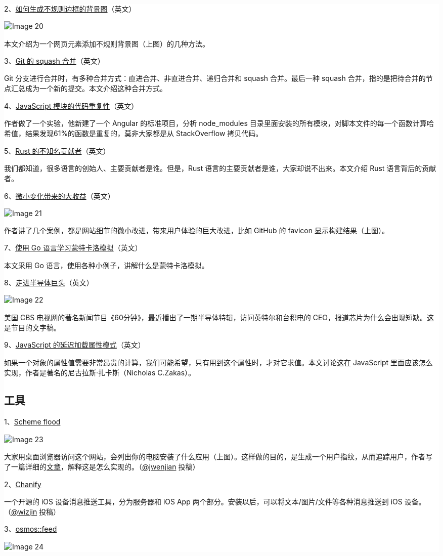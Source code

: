 2、[如何生成不规则边框的背景图](https://css-tricks.com/creating-non-rectangular-headers/)（英文）

![Image 20](https://cdn.beekka.com/blogimg/asset/202105/bg2021050101.jpg)

本文介绍为一个网页元素添加不规则背景图（上图）的几种方法。

3、[Git 的 squash 合并](https://blog.dnsimple.com/2019/01/two-years-of-squash-merge/)（英文）

Git 分支进行合并时，有多种合并方式：直进合并、非直进合并、递归合并和 squash 合并。最后一种 squash 合并，指的是把待合并的节点汇总成为一个新的提交。本文介绍这种合并方式。

4、[JavaScript 模块的代码重复性](https://habr.com/ru/post/554334/)（英文）

作者做了一个实验，他新建了一个 Angular 的标准项目，分析 node\_modules 目录里面安装的所有模块，对脚本文件的每一个函数计算哈希值，结果发现61%的函数是重复的，莫非大家都是从 StackOverflow 拷贝代码。

5、[Rust 的不知名贡献者](https://brson.github.io/2021/05/02/rusts-most-unrecognized-contributor)（英文）

我们都知道，很多语言的创始人、主要贡献者是谁。但是，Rust 语言的主要贡献者是谁，大家却说不出来。本文介绍 Rust 语言背后的贡献者。

6、[微小变化带来的大收益](https://joelcalifa.com/blog/tiny-wins/)（英文）

![Image 21](https://cdn.beekka.com/blogimg/asset/202105/bg2021050402.jpg)

作者讲了几个案例，都是网站细节的微小改进，带来用户体验的巨大改进，比如 GitHub 的 favicon 显示构建结果（上图）。

7、[使用 Go 语言学习蒙特卡洛模拟](https://ggcarvalho.dev/posts/montecarlo/)（英文）

本文采用 Go 语言，使用各种小例子，讲解什么是蒙特卡洛模拟。

8、[走进半导体巨头](https://www.cbsnews.com/news/semiconductor-chip-shortage-60-minutes-2021-05-02/)（英文）

![Image 22](https://cdn.beekka.com/blogimg/asset/202105/bg2021050301.jpg)

美国 CBS 电视网的著名新闻节目《60分钟》，最近播出了一期半导体特辑，访问英特尔和台积电的 CEO，报道芯片为什么会出现短缺。这是节目的文字稿。

9、[JavaScript 的延迟加载属性模式](https://humanwhocodes.com/blog/2021/04/lazy-loading-property-pattern-javascript/)（英文）

如果一个对象的属性值需要非常昂贵的计算，我们可能希望，只有用到这个属性时，才对它求值。本文讨论这在 JavaScript 里面应该怎么实现，作者是著名的尼古拉斯·扎卡斯（Nicholas C.Zakas）。

工具
--

1、[Scheme flood](https://schemeflood.com/)

![Image 23](https://cdn.beekka.com/blogimg/asset/202105/bg2021051408.jpg)

大家用桌面浏览器访问这个网站，会列出你的电脑安装了什么应用（上图）。这样做的目的，是生成一个用户指纹，从而追踪用户，作者写了一篇详细的[文章](https://fingerprintjs.com/blog/external-protocol-flooding/)，解释这是怎么实现的。（[@jwenjian](https://github.com/ruanyf/weekly/issues/1759) 投稿）

2、[Chanify](https://github.com/chanify/chanify/blob/main/README-zh_CN.md)

一个开源的 iOS 设备消息推送工具，分为服务器和 iOS App 两个部分。安装以后，可以将文本/图片/文件等各种消息推送到 iOS 设备。（[@wizjin](https://github.com/ruanyf/weekly/issues/1768) 投稿）

3、[osmos::feed](https://github.com/osmoscraft/osmosfeed)

![Image 24](https://cdn.beekka.com/blogimg/asset/202105/bg2021050201.jpg)
